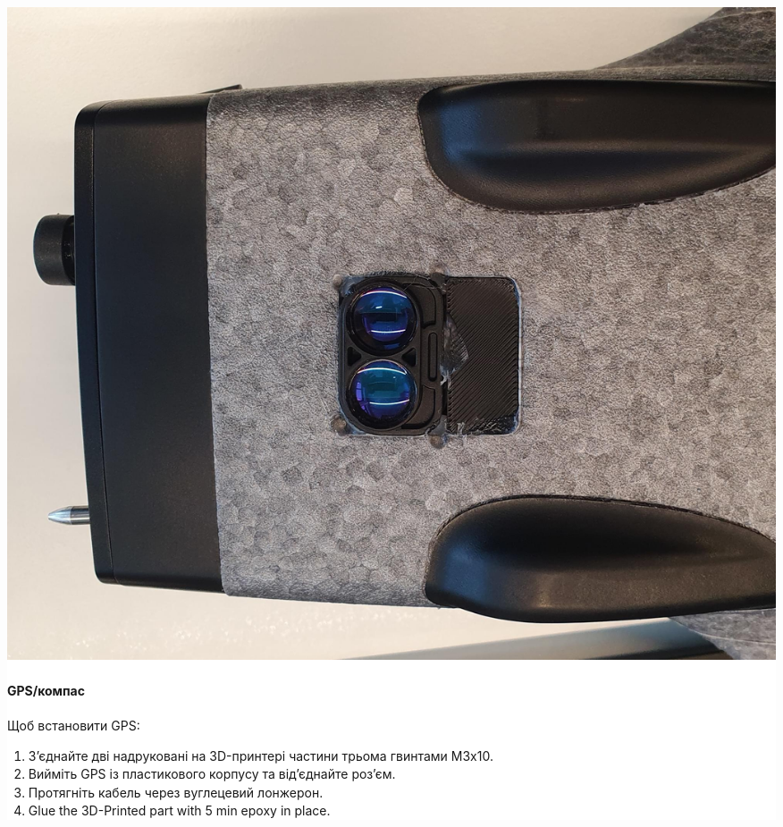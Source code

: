 ![Lidar 01](../../assets/airframes/vtol/omp_hobby_zmo_fpv/lidar-01.jpg)

#### GPS/компас

Щоб встановити GPS:

1. З’єднайте дві надруковані на 3D-принтері частини трьома гвинтами M3x10.
2. Вийміть GPS із пластикового корпусу та від’єднайте роз’єм.
3. Протягніть кабель через вуглецевий лонжерон.
4. Glue the 3D-Printed part with 5 min epoxy in place.